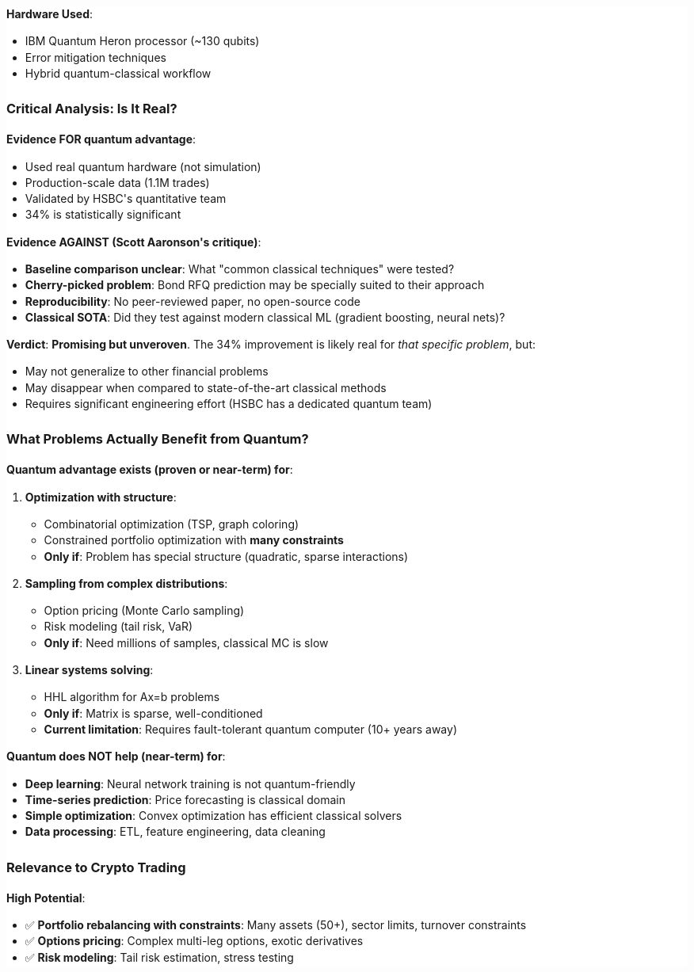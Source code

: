 **Hardware Used**:
- IBM Quantum Heron processor (~130 qubits)
- Error mitigation techniques
- Hybrid quantum-classical workflow

### Critical Analysis: Is It Real?

**Evidence FOR quantum advantage**:
- Used real quantum hardware (not simulation)
- Production-scale data (1.1M trades)
- Validated by HSBC's quantitative team
- 34% is statistically significant

**Evidence AGAINST (Scott Aaronson's critique)**:
- **Baseline comparison unclear**: What "common classical techniques" were tested?
- **Cherry-picked problem**: Bond RFQ prediction may be specially suited to their approach
- **Reproducibility**: No peer-reviewed paper, no open-source code
- **Classical SOTA**: Did they test against modern classical ML (gradient boosting, neural nets)?

**Verdict**: **Promising but unveroven**. The 34% improvement is likely real for *that specific problem*, but:
- May not generalize to other financial problems
- May disappear when compared to state-of-the-art classical methods
- Requires significant engineering effort (HSBC has a dedicated quantum team)

### What Problems Actually Benefit from Quantum?

**Quantum advantage exists (proven or near-term) for**:

1. **Optimization with structure**:
   - Combinatorial optimization (TSP, graph coloring)
   - Constrained portfolio optimization with **many constraints**
   - **Only if**: Problem has special structure (quadratic, sparse interactions)

2. **Sampling from complex distributions**:
   - Option pricing (Monte Carlo sampling)
   - Risk modeling (tail risk, VaR)
   - **Only if**: Need millions of samples, classical MC is slow

3. **Linear systems solving**:
   - HHL algorithm for Ax=b problems
   - **Only if**: Matrix is sparse, well-conditioned
   - **Current limitation**: Requires fault-tolerant quantum computer (10+ years away)

**Quantum does NOT help (near-term) for**:
- **Deep learning**: Neural network training is not quantum-friendly
- **Time-series prediction**: Price forecasting is classical domain
- **Simple optimization**: Convex optimization has efficient classical solvers
- **Data processing**: ETL, feature engineering, data cleaning

### Relevance to Crypto Trading

**High Potential**:
- ✅ **Portfolio rebalancing with constraints**: Many assets (50+), sector limits, turnover constraints
- ✅ **Options pricing**: Complex multi-leg options, exotic derivatives
- ✅ **Risk modeling**: Tail risk estimation, stress testing
